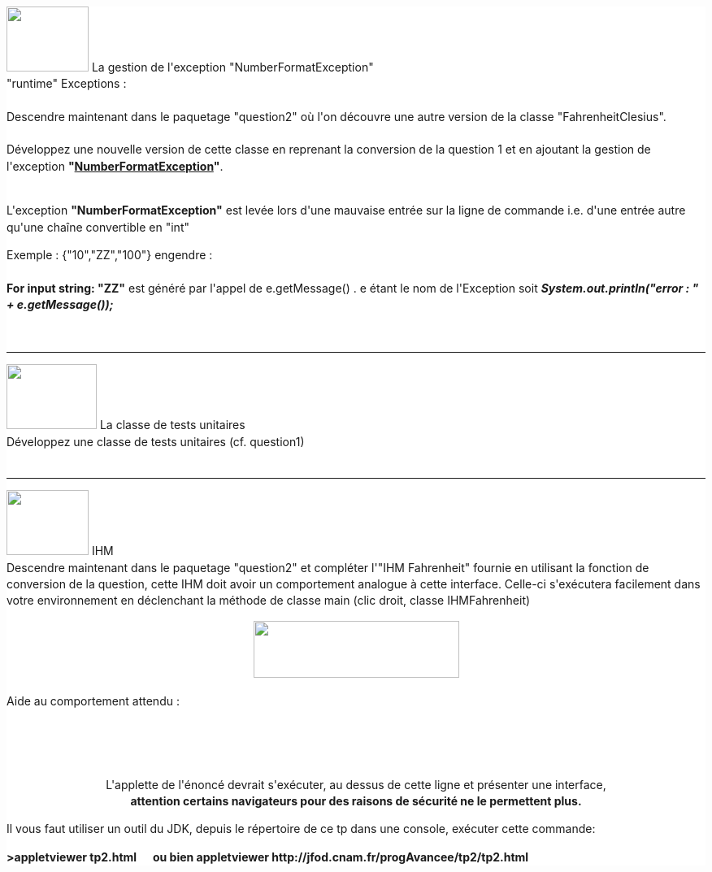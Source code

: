 <div class="question">
<img src="images/question2.png" width="101" height="80" />
<span>La gestion de l'exception "NumberFormatException"</span>
</div>

<div class="paragraphe">
"runtime" Exceptions :<br />
<br />
Descendre maintenant dans le paquetage "question2" où l'on découvre une autre version de la classe "FahrenheitClesius".<br />
<br />
Développez une nouvelle version de cette classe en reprenant la conversion de la question 1 et en ajoutant la gestion de l'exception <b>"<a href="http://docs.oracle.com/javase/7/docs/api/index.html?java/lang/NumberFormatException.html" target="_blank">NumberFormatException</a>"</b>.<br />
<br />

L'exception <b>"NumberFormatException"</b> est levée lors d'une mauvaise entrée  sur la ligne de commande i.e. d'une entrée autre qu'une chaîne convertible en "int"

Exemple : {"10","ZZ","100"} engendre :<br />
<br />
<b>For input string: "ZZ"</b> est généré par l'appel de e.getMessage() .   e étant le nom de l'Exception soit <b><i>System.out.println("error : " + e.getMessage());</i></b>
</div>
<br />
<hr />

<div class="question">
<img src="images/question2_1.png" width="111" height="80" />
<span>La classe de tests unitaires</span>
</div>

<div class="paragraphe">
Développez une classe de tests unitaires (cf. question1)
</div>
<br />
<hr />

<div class="question">
<img src="images/question3.png" width="101" height="80" /> IHM
</div>

<div class="paragraphe">
Descendre maintenant dans le paquetage "question2" et compléter l'"IHM 
Fahrenheit" fournie en utilisant la fonction de conversion de la question, 
cette IHM doit avoir un comportement analogue à cette interface. 
Celle-ci s'exécutera facilement dans votre environnement en 
déclenchant la méthode de classe main (clic droit, classe 
IHMFahrenheit)<p align="center">
<img border="0" src="images/tp2.ht1.jpg" width="253" height="70"></p>
<p>Aide au comportement attendu :</div>
<br />
<applet code="question3.AppletteFahrenheit.class" align="baseline" width="400" height="66" archive="applettes.jar"><paramname="backgroundColor" value="0xc0c0c0"></applet>
<div class="paragraphe">
<p align="center">&nbsp;</p>
<p align="center">L'applette de l'énoncé devrait s'exécuter, au 
dessus de cette ligne et présenter une interface, <br>
<b>attention certains navigateurs pour des raisons de 
sécurité ne le permettent plus.</b></p>
<p align="left">Il vous faut utiliser un outil du JDK, depuis le répertoire de ce tp dans 
une console, exécuter cette commande:</p>
<p align="left"><b>&gt;appletviewer tp2.html&nbsp;&nbsp;&nbsp;&nbsp;&nbsp; 
ou bien appletviewer http://jfod.cnam.fr/progAvancee/tp2/tp2.html</b></p>